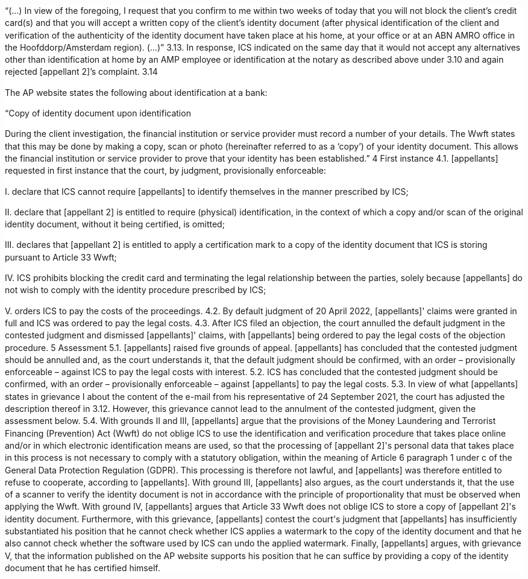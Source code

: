 “(…) In view of the foregoing, I request that you confirm to me within two weeks of today that you will not block the client’s credit card(s) and that you will accept a written copy of the client’s identity document (after physical identification of the client and verification of the authenticity of the identity document have taken place at his home, at your office or at an ABN AMRO office in the Hoofddorp/Amsterdam region). (…)”
3.13. In response, ICS indicated on the same day that it would not accept any alternatives other than identification at home by an AMP employee or identification at the notary as described above under 3.10 and again rejected \[appellant 2\]’s complaint. 3.14

The AP website states the following about identification at a bank:

“Copy of identity document upon identification

During the client investigation, the financial institution or service provider must record a number of your details. The Wwft states that this may be done by making a copy, scan or photo (hereinafter referred to as a ‘copy’) of your identity document. This allows the financial institution or service provider to prove that your identity has been established.”
4 First instance
4.1. \[appellants\] requested in first instance that the court, by judgment, provisionally enforceable:

I. declare that ICS cannot require \[appellants\] to identify themselves in the manner prescribed by ICS;

II. declare that \[appellant 2\] is entitled to require (physical) identification, in the context of which a copy and/or scan of the original identity document, without it being certified, is omitted;

III. declares that \[appellant 2\] is entitled to apply a certification mark to a copy of the identity document that ICS is storing pursuant to Article 33 Wwft;

IV. ICS prohibits blocking the credit card and terminating the legal relationship between the parties, solely because \[appellants\] do not wish to comply with the identity procedure prescribed by ICS;

V. orders ICS to pay the costs of the proceedings.
4.2. By default judgment of 20 April 2022, \[appellants\]' claims were granted in full and ICS was ordered to pay the legal costs.
4.3. After ICS filed an objection, the court annulled the default judgment in the contested judgment and dismissed \[appellants\]' claims, with \[appellants\] being ordered to pay the legal costs of the objection procedure.
5 Assessment
5.1. \[appellants\] raised five grounds of appeal. \[appellants\] has concluded that the contested judgment should be annulled and, as the court understands it, that the default judgment should be confirmed, with an order – provisionally enforceable – against ICS to pay the legal costs with interest.
5.2. ICS has concluded that the contested judgment should be confirmed, with an order – provisionally enforceable – against \[appellants\] to pay the legal costs.
5.3. In view of what \[appellants\] states in grievance I about the content of the e-mail from his representative of 24 September 2021, the court has adjusted the description thereof in 3.12. However, this grievance cannot lead to the annulment of the contested judgment, given the assessment below.
5.4. With grounds II and III, \[appellants\] argue that the provisions of the Money Laundering and Terrorist Financing (Prevention) Act (Wwft) do not oblige ICS to use the identification and verification procedure that takes place online and/or in which electronic identification means are used, so that the processing of \[appellant 2\]'s personal data that takes place in this process is not necessary to comply with a statutory obligation, within the meaning of Article 6 paragraph 1 under c of the General Data Protection Regulation (GDPR). This processing is therefore not lawful, and \[appellants\] was therefore entitled to refuse to cooperate, according to \[appellants\]. With ground III, \[appellants\] also argues, as the court understands it, that the use of a scanner to verify the identity document is not in accordance with the principle of proportionality that must be observed when applying the Wwft. With ground IV, \[appellants\] argues that Article 33 Wwft does not oblige ICS to store a copy of \[appellant 2\]'s identity document. Furthermore, with this grievance, \[appellants\] contest the court's judgment that \[appellants\] has insufficiently substantiated his position that he cannot check whether ICS applies a watermark to the copy of the identity document and that he also cannot check whether the software used by ICS can undo the applied watermark. Finally, \[appellants\] argues, with grievance V, that the information published on the AP website supports his position that he can suffice by providing a copy of the identity document that he has certified himself.
